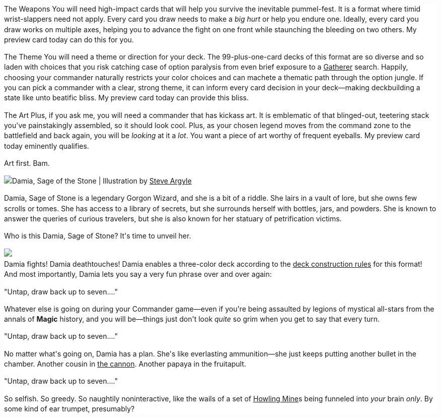 The Weapons
You will need high-impact cards that will help you survive the inevitable pummel-fest. It is a format where timid wrist-slappers need not apply. Every card you draw needs to make a *big hurt* or help you endure one. Ideally, every card you draw works on multiple axes, helping you to advance the fight on one front while staunching the bleeding on two others. My preview card today can do this for you.

The Theme
You will need a theme or direction for your deck. The 99-plus-one-card decks of this format are so diverse and so laden with choices that you risk catching case of option paralysis from even brief exposure to a [Gatherer](http://gatherer.wizards.com/Pages/Default.aspx) search. Happily, choosing your commander naturally restricts your color choices and can machete a thematic path through the option jungle. If you can pick a commander with a clear, strong theme, it can inform every card decision in your deck—making deckbuilding a state like unto beatific bliss. My preview card today can provide this bliss.

The Art
Plus, if you ask me, you will need a commander that has kickass art. It is emblematic of that blinged-out, teetering stack you've painstakingly assembled, so it should look cool. Plus, as your chosen legend moves from the command zone to the battlefield and back again, you will be *looking* at it a *lot*. You want a piece of art worthy of frequent eyeballs. My preview card today eminently qualifies.

Art first. Bam.

![](https://media.wizards.com/images/magic/daily/stf/by4werrdtfghjfisdofhufid.jpg)Damia, Sage of the Stone | Illustration by [Steve Argyle](http://gatherer.wizards.com/Pages/Search/Default.aspx?output=spoileramp;method=visualamp;action=advancedamp;artist=+%5B%22Steve+Argyle%22%5D)

Damia, Sage of Stone is a legendary Gorgon Wizard, and she is a bit of a riddle. She lairs in a vault of lore, but she owns few scrolls or tomes. She has access to a library of secrets, but she surrounds herself with bottles, jars, and powders. She is known to answer the queries of curious travelers, but she is also known for her statuary of petrification victims.

Who is this Damia, Sage of Stone? It's time to unveil her.

![](https://media.wizards.com/images/magic/daily/stf/bvcerdfghuoidhfuyfgdfddaasddf.jpg)  
Damia fights! Damia deathtouches! Damia enables a three-color deck according to the [deck construction rules](http://www.mtgcommander.net/rules.php) for this format! And most importantly, Damia lets you say a very fun phrase over and over again:

"Untap, draw back up to seven...."

Whatever else is going on during your Commander game—even if you're being assaulted by legions of mystical all-stars from the annals of **Magic** history, and you will be—things just don't look *quite* so grim when you get to say that every turn.

"Untap, draw back up to seven...."

No matter what's going on, Damia has a plan. She's like everlasting ammunition—she just keeps putting another bullet in the chamber. Another cousin in [the cannon](http://gatherer.wizards.com/Pages/Card/Details.aspx?name=Fodder+Cannon). Another papaya in the fruitapult.

"Untap, draw back up to seven...."

So selfish. So greedy. So naughtily noninteractive, like the wails of a set of [Howling Mine](http://gatherer.wizards.com/Pages/Card/Details.aspx?name=Howling+Mine)s being funneled into *your* brain *only*. By some kind of ear trumpet, presumably?
